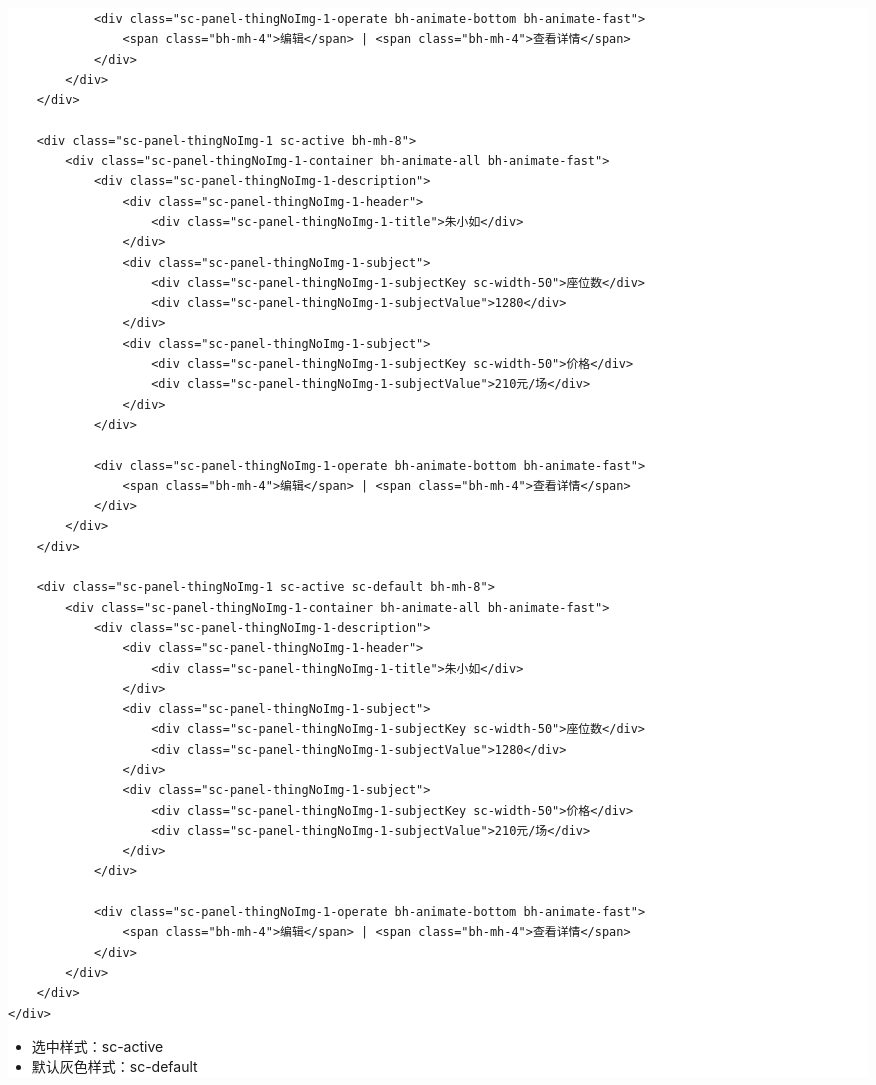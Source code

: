                 <div class="sc-panel-thingNoImg-1-operate bh-animate-bottom bh-animate-fast">
                    <span class="bh-mh-4">编辑</span> | <span class="bh-mh-4">查看详情</span>
                </div>
            </div>
        </div>

        <div class="sc-panel-thingNoImg-1 sc-active bh-mh-8">
            <div class="sc-panel-thingNoImg-1-container bh-animate-all bh-animate-fast">
                <div class="sc-panel-thingNoImg-1-description">
                    <div class="sc-panel-thingNoImg-1-header">
                        <div class="sc-panel-thingNoImg-1-title">朱小如</div>
                    </div>
                    <div class="sc-panel-thingNoImg-1-subject">
                        <div class="sc-panel-thingNoImg-1-subjectKey sc-width-50">座位数</div>
                        <div class="sc-panel-thingNoImg-1-subjectValue">1280</div>
                    </div>
                    <div class="sc-panel-thingNoImg-1-subject">
                        <div class="sc-panel-thingNoImg-1-subjectKey sc-width-50">价格</div>
                        <div class="sc-panel-thingNoImg-1-subjectValue">210元/场</div>
                    </div>
                </div>

                <div class="sc-panel-thingNoImg-1-operate bh-animate-bottom bh-animate-fast">
                    <span class="bh-mh-4">编辑</span> | <span class="bh-mh-4">查看详情</span>
                </div>
            </div>
        </div>

        <div class="sc-panel-thingNoImg-1 sc-active sc-default bh-mh-8">
            <div class="sc-panel-thingNoImg-1-container bh-animate-all bh-animate-fast">
                <div class="sc-panel-thingNoImg-1-description">
                    <div class="sc-panel-thingNoImg-1-header">
                        <div class="sc-panel-thingNoImg-1-title">朱小如</div>
                    </div>
                    <div class="sc-panel-thingNoImg-1-subject">
                        <div class="sc-panel-thingNoImg-1-subjectKey sc-width-50">座位数</div>
                        <div class="sc-panel-thingNoImg-1-subjectValue">1280</div>
                    </div>
                    <div class="sc-panel-thingNoImg-1-subject">
                        <div class="sc-panel-thingNoImg-1-subjectKey sc-width-50">价格</div>
                        <div class="sc-panel-thingNoImg-1-subjectValue">210元/场</div>
                    </div>
                </div>

                <div class="sc-panel-thingNoImg-1-operate bh-animate-bottom bh-animate-fast">
                    <span class="bh-mh-4">编辑</span> | <span class="bh-mh-4">查看详情</span>
                </div>
            </div>
        </div>
    </div>
</p>

* 选中样式：sc-active
* 默认灰色样式：sc-default
